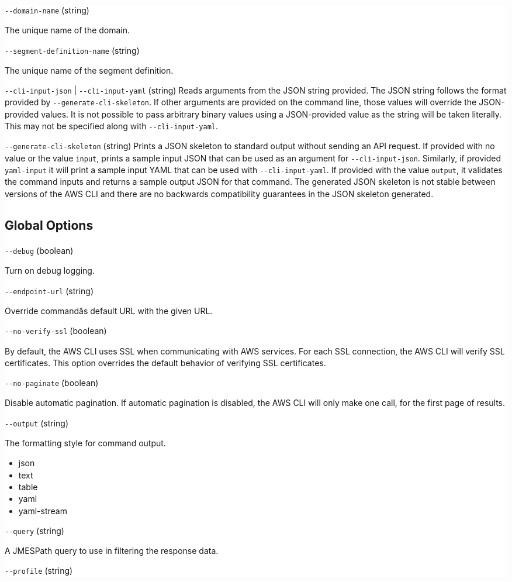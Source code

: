 `--domain-name` (string)

The unique name of the domain.

`--segment-definition-name` (string)

The unique name of the segment definition.

`--cli-input-json` | `--cli-input-yaml` (string)
Reads arguments from the JSON string provided. The JSON string follows the format provided by `--generate-cli-skeleton`. If other arguments are provided on the command line, those values will override the JSON-provided values. It is not possible to pass arbitrary binary values using a JSON-provided value as the string will be taken literally. This may not be specified along with `--cli-input-yaml`.

`--generate-cli-skeleton` (string)
Prints a JSON skeleton to standard output without sending an API request. If provided with no value or the value `input`, prints a sample input JSON that can be used as an argument for `--cli-input-json`. Similarly, if provided `yaml-input` it will print a sample input YAML that can be used with `--cli-input-yaml`. If provided with the value `output`, it validates the command inputs and returns a sample output JSON for that command. The generated JSON skeleton is not stable between versions of the AWS CLI and there are no backwards compatibility guarantees in the JSON skeleton generated.

## Global Options

`--debug` (boolean)

Turn on debug logging.

`--endpoint-url` (string)

Override commandâs default URL with the given URL.

`--no-verify-ssl` (boolean)

By default, the AWS CLI uses SSL when communicating with AWS services. For each SSL connection, the AWS CLI will verify SSL certificates. This option overrides the default behavior of verifying SSL certificates.

`--no-paginate` (boolean)

Disable automatic pagination. If automatic pagination is disabled, the AWS CLI will only make one call, for the first page of results.

`--output` (string)

The formatting style for command output.

- json
- text
- table
- yaml
- yaml-stream

`--query` (string)

A JMESPath query to use in filtering the response data.

`--profile` (string)
